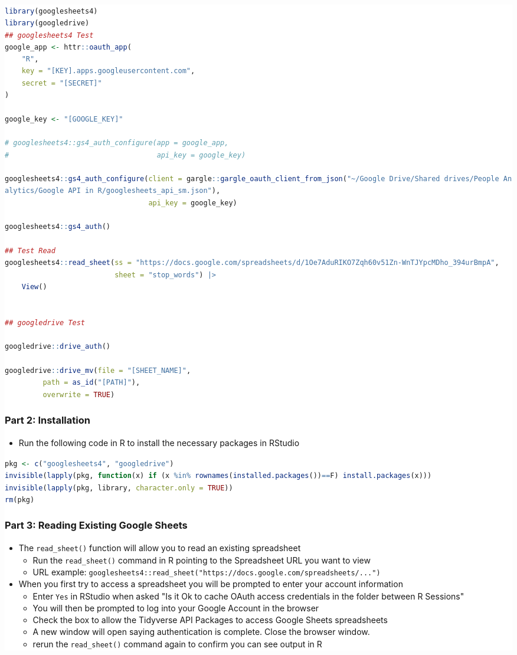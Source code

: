 ```r
library(googlesheets4)
library(googledrive)
## googlesheets4 Test
google_app <- httr::oauth_app(
    "R",
    key = "[KEY].apps.googleusercontent.com",
    secret = "[SECRET]"
)

google_key <- "[GOOGLE_KEY]"

# googlesheets4::gs4_auth_configure(app = google_app,
#                                   api_key = google_key)

googlesheets4::gs4_auth_configure(client = gargle::gargle_oauth_client_from_json("~/Google Drive/Shared drives/People Analytics/Google API in R/googlesheets_api_sm.json"),
                                  api_key = google_key)

googlesheets4::gs4_auth()

## Test Read
googlesheets4::read_sheet(ss = "https://docs.google.com/spreadsheets/d/1Oe7AduRIKO7Zqh60v51Zn-WnTJYpcMDho_394urBmpA",
                          sheet = "stop_words") |>
    View()


## googledrive Test

googledrive::drive_auth()

googledrive::drive_mv(file = "[SHEET_NAME]",
         path = as_id("[PATH]"),
         overwrite = TRUE)

```

### Part 2: Installation

- Run the following code in R to install the necessary packages in RStudio

```r
pkg <- c("googlesheets4", "googledrive")
invisible(lapply(pkg, function(x) if (x %in% rownames(installed.packages())==F) install.packages(x)))
invisible(lapply(pkg, library, character.only = TRUE))
rm(pkg)
```

### Part 3: Reading Existing Google Sheets

- The `read_sheet()` function will allow you to read an existing spreadsheet
  - Run the `read_sheet()` command in R pointing to the Spreadsheet URL you want to view
  - URL example: `googlesheets4::read_sheet("https://docs.google.com/spreadsheets/...")` <br>
- When you first try to access a spreadsheet you will be prompted to enter your account information
  - Enter `Yes` in RStudio when asked "Is it Ok to cache OAuth access credentials in the folder between R Sessions"
  - You will then be prompted to log into your Google Account in the browser
  - Check the box to allow the Tidyverse API Packages to access Google Sheets spreadsheets
  - A new window will open saying authentication is complete. Close the browser window.
  - rerun the `read_sheet()` command again to confirm you can see output in R
